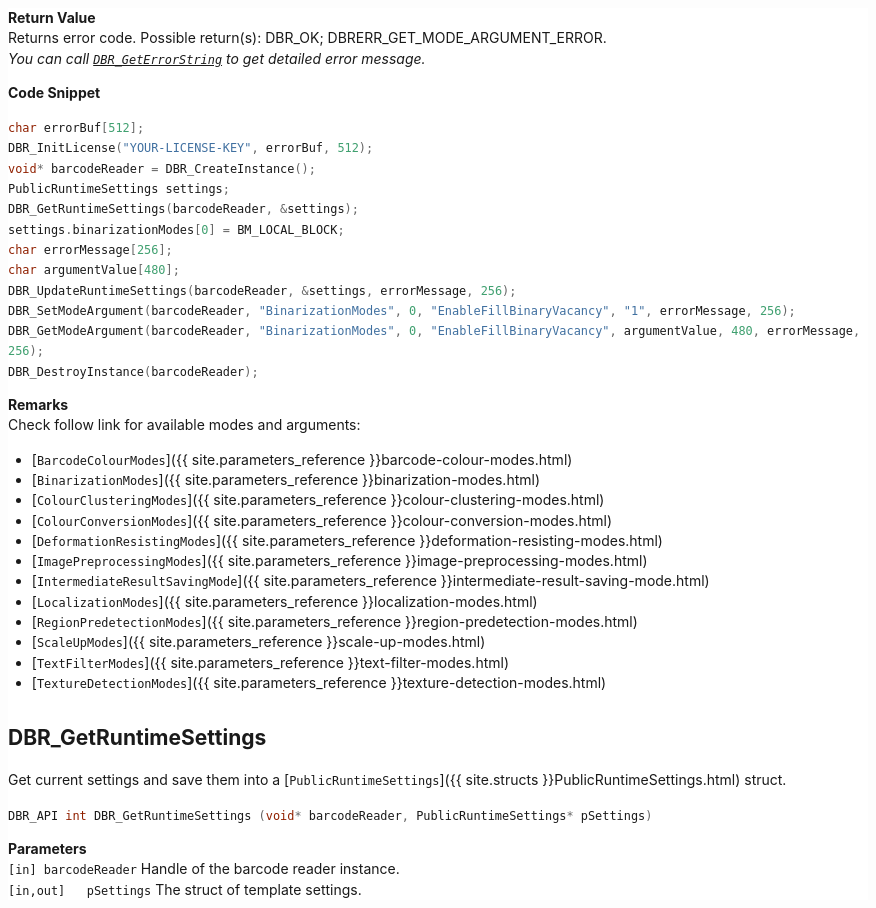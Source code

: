 **Return Value**  
Returns error code. Possible return(s): DBR_OK; DBRERR_GET_MODE_ARGUMENT_ERROR.  
*You can call [`DBR_GetErrorString`](status-retrieval.md#dbr_geterrorstring) to get detailed error message.*


**Code Snippet**  
```c
char errorBuf[512];
DBR_InitLicense("YOUR-LICENSE-KEY", errorBuf, 512);
void* barcodeReader = DBR_CreateInstance();
PublicRuntimeSettings settings;
DBR_GetRuntimeSettings(barcodeReader, &settings);
settings.binarizationModes[0] = BM_LOCAL_BLOCK;
char errorMessage[256];
char argumentValue[480];
DBR_UpdateRuntimeSettings(barcodeReader, &settings, errorMessage, 256);
DBR_SetModeArgument(barcodeReader, "BinarizationModes", 0, "EnableFillBinaryVacancy", "1", errorMessage, 256);
DBR_GetModeArgument(barcodeReader, "BinarizationModes", 0, "EnableFillBinaryVacancy", argumentValue, 480, errorMessage, 256);
DBR_DestroyInstance(barcodeReader);
```

**Remarks**  
Check follow link for available modes and arguments:
- [`BarcodeColourModes`]({{ site.parameters_reference }}barcode-colour-modes.html)
- [`BinarizationModes`]({{ site.parameters_reference }}binarization-modes.html)
- [`ColourClusteringModes`]({{ site.parameters_reference }}colour-clustering-modes.html)
- [`ColourConversionModes`]({{ site.parameters_reference }}colour-conversion-modes.html)
- [`DeformationResistingModes`]({{ site.parameters_reference }}deformation-resisting-modes.html)
- [`ImagePreprocessingModes`]({{ site.parameters_reference }}image-preprocessing-modes.html)
- [`IntermediateResultSavingMode`]({{ site.parameters_reference }}intermediate-result-saving-mode.html)
- [`LocalizationModes`]({{ site.parameters_reference }}localization-modes.html)
- [`RegionPredetectionModes`]({{ site.parameters_reference }}region-predetection-modes.html)
- [`ScaleUpModes`]({{ site.parameters_reference }}scale-up-modes.html)
- [`TextFilterModes`]({{ site.parameters_reference }}text-filter-modes.html)
- [`TextureDetectionModes`]({{ site.parameters_reference }}texture-detection-modes.html)  






## DBR_GetRuntimeSettings
Get current settings and save them into a [`PublicRuntimeSettings`]({{ site.structs }}PublicRuntimeSettings.html) struct.

```c
DBR_API int DBR_GetRuntimeSettings (void* barcodeReader, PublicRuntimeSettings* pSettings)
```   
   
**Parameters**  
`[in] barcodeReader` Handle of the barcode reader instance.  
`[in,out]	pSettings` The struct of template settings.  
